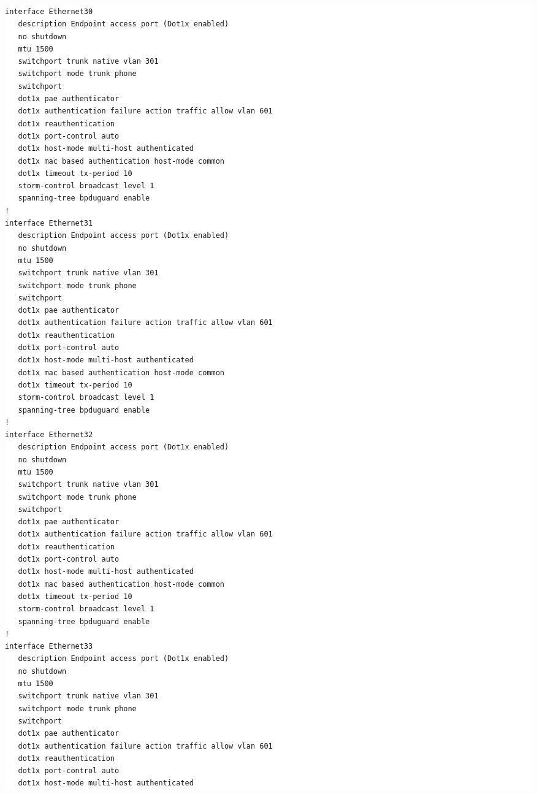 ```eos
interface Ethernet30
   description Endpoint access port (Dot1x enabled)
   no shutdown
   mtu 1500
   switchport trunk native vlan 301
   switchport mode trunk phone
   switchport
   dot1x pae authenticator
   dot1x authentication failure action traffic allow vlan 601
   dot1x reauthentication
   dot1x port-control auto
   dot1x host-mode multi-host authenticated
   dot1x mac based authentication host-mode common
   dot1x timeout tx-period 10
   storm-control broadcast level 1
   spanning-tree bpduguard enable
!
interface Ethernet31
   description Endpoint access port (Dot1x enabled)
   no shutdown
   mtu 1500
   switchport trunk native vlan 301
   switchport mode trunk phone
   switchport
   dot1x pae authenticator
   dot1x authentication failure action traffic allow vlan 601
   dot1x reauthentication
   dot1x port-control auto
   dot1x host-mode multi-host authenticated
   dot1x mac based authentication host-mode common
   dot1x timeout tx-period 10
   storm-control broadcast level 1
   spanning-tree bpduguard enable
!
interface Ethernet32
   description Endpoint access port (Dot1x enabled)
   no shutdown
   mtu 1500
   switchport trunk native vlan 301
   switchport mode trunk phone
   switchport
   dot1x pae authenticator
   dot1x authentication failure action traffic allow vlan 601
   dot1x reauthentication
   dot1x port-control auto
   dot1x host-mode multi-host authenticated
   dot1x mac based authentication host-mode common
   dot1x timeout tx-period 10
   storm-control broadcast level 1
   spanning-tree bpduguard enable
!
interface Ethernet33
   description Endpoint access port (Dot1x enabled)
   no shutdown
   mtu 1500
   switchport trunk native vlan 301
   switchport mode trunk phone
   switchport
   dot1x pae authenticator
   dot1x authentication failure action traffic allow vlan 601
   dot1x reauthentication
   dot1x port-control auto
   dot1x host-mode multi-host authenticated
```
